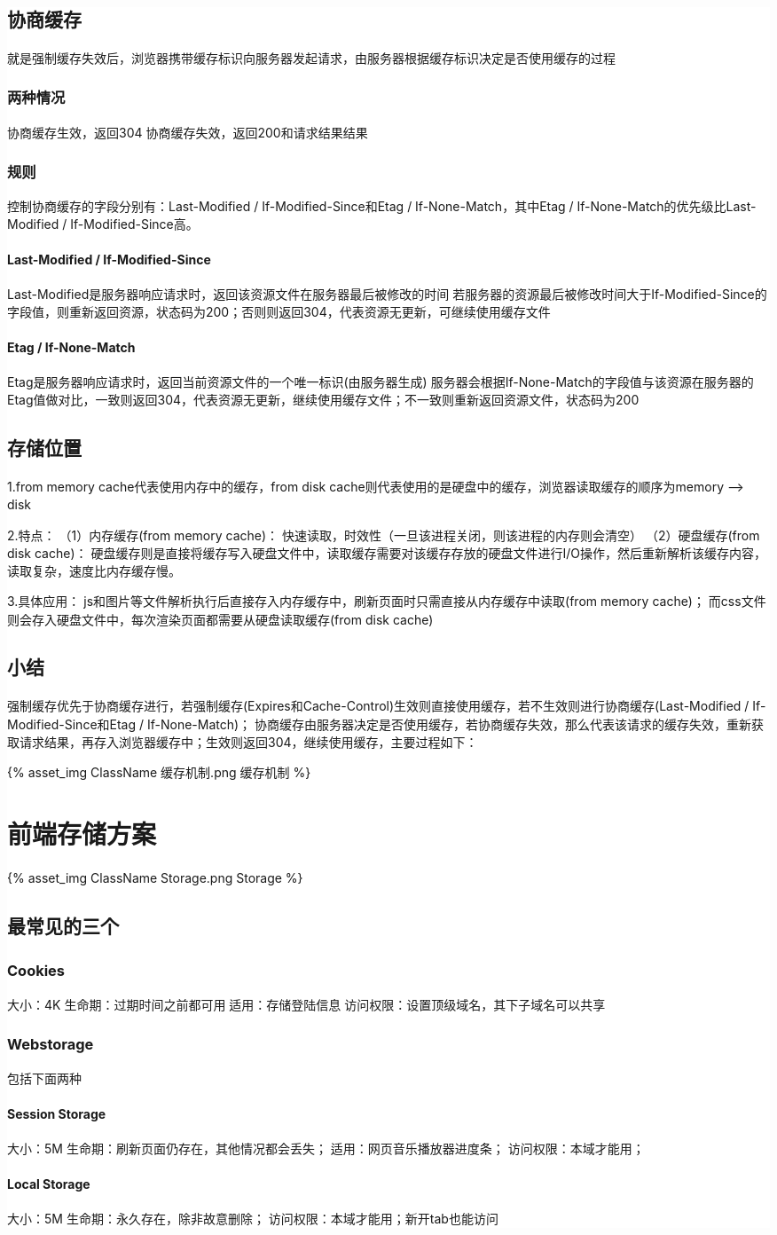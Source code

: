 ## 协商缓存
就是强制缓存失效后，浏览器携带缓存标识向服务器发起请求，由服务器根据缓存标识决定是否使用缓存的过程
### 两种情况
协商缓存生效，返回304
协商缓存失效，返回200和请求结果结果
### 规则
控制协商缓存的字段分别有：Last-Modified / If-Modified-Since和Etag / If-None-Match，其中Etag / If-None-Match的优先级比Last-Modified / If-Modified-Since高。
#### Last-Modified / If-Modified-Since
Last-Modified是服务器响应请求时，返回该资源文件在服务器最后被修改的时间
若服务器的资源最后被修改时间大于If-Modified-Since的字段值，则重新返回资源，状态码为200；否则则返回304，代表资源无更新，可继续使用缓存文件
#### Etag / If-None-Match
Etag是服务器响应请求时，返回当前资源文件的一个唯一标识(由服务器生成)
服务器会根据If-None-Match的字段值与该资源在服务器的Etag值做对比，一致则返回304，代表资源无更新，继续使用缓存文件；不一致则重新返回资源文件，状态码为200

## 存储位置
1.from memory cache代表使用内存中的缓存，from disk cache则代表使用的是硬盘中的缓存，浏览器读取缓存的顺序为memory –> disk

2.特点：
（1）内存缓存(from memory cache)：
快速读取，时效性（一旦该进程关闭，则该进程的内存则会清空）
（2）硬盘缓存(from disk cache)：
硬盘缓存则是直接将缓存写入硬盘文件中，读取缓存需要对该缓存存放的硬盘文件进行I/O操作，然后重新解析该缓存内容，读取复杂，速度比内存缓存慢。

3.具体应用：
js和图片等文件解析执行后直接存入内存缓存中，刷新页面时只需直接从内存缓存中读取(from memory cache)；
而css文件则会存入硬盘文件中，每次渲染页面都需要从硬盘读取缓存(from disk cache)

## 小结
强制缓存优先于协商缓存进行，若强制缓存(Expires和Cache-Control)生效则直接使用缓存，若不生效则进行协商缓存(Last-Modified / If-Modified-Since和Etag / If-None-Match)；
协商缓存由服务器决定是否使用缓存，若协商缓存失效，那么代表该请求的缓存失效，重新获取请求结果，再存入浏览器缓存中；生效则返回304，继续使用缓存，主要过程如下：

{% asset_img ClassName 缓存机制.png 缓存机制 %}


# 前端存储方案
{% asset_img ClassName Storage.png Storage %}
## 最常见的三个
### Cookies
大小：4K
生命期：过期时间之前都可用
适用：存储登陆信息
访问权限：设置顶级域名，其下子域名可以共享
### Webstorage
包括下面两种
#### Session Storage
大小：5M
生命期：刷新页面仍存在，其他情况都会丢失；
适用：网页音乐播放器进度条；
访问权限：本域才能用；
#### Local Storage
大小：5M
生命期：永久存在，除非故意删除；
访问权限：本域才能用；新开tab也能访问
